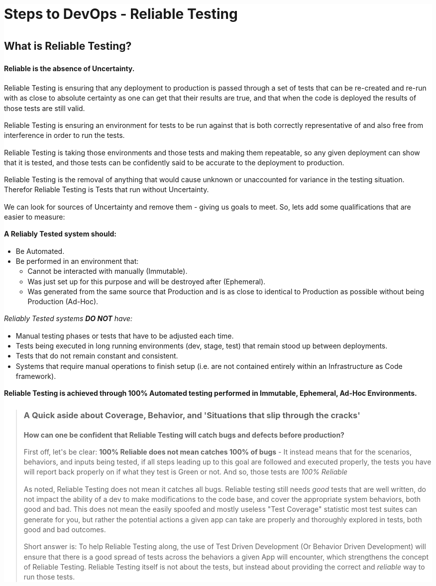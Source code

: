 # Steps to DevOps - Reliable Testing


## What is Reliable Testing?
#### Reliable is the absence of Uncertainty. 

Reliable Testing is ensuring that any deployment to production is passed through a set of tests that can be re-created and re-run with as close to absolute certainty as one can get that their results are true, and that when the code is deployed the results of those tests are still valid.

Reliable Testing is ensuring an environment for tests to be run against that is both correctly representative of and also free from interference in order to run the tests.

Reliable Testing is taking those environments and those tests and making them repeatable, so any given deployment can show that it is tested, and those tests can be confidently said to be accurate to the deployment to production.

Reliable Testing is the removal of anything that would cause unknown or unaccounted for variance in the testing situation. Therefor Reliable Testing is Tests that run without Uncertainty.

We can look for sources of Uncertainty and remove them - giving us goals to meet. So, lets add some qualifications that are easier to measure:
 

**A Reliably Tested system should:**

* Be Automated.
* Be performed in an environment that:
  * Cannot be interacted with manually (Immutable).
  * Was just set up for this purpose and will be destroyed after (Ephemeral).
  * Was generated from the same source that Production and is as close to identical to Production as possible without being Production (Ad-Hoc).


*Reliably Tested systems **DO NOT** have:*

* Manual testing phases or tests that have to be adjusted each time.
* Tests being executed in long running environments (dev, stage, test) that remain stood up between deployments.
* Tests that do not remain constant and consistent.
* Systems that require manual operations to finish setup (i.e. are not contained entirely within an Infrastructure as Code framework).


**Reliable Testing is achieved through 100% Automated testing performed in Immutable, Ephemeral, Ad-Hoc Environments.**


> ### A Quick aside about Coverage, Behavior, and 'Situations that slip through the cracks'
>
> **How can one be confident that Reliable Testing will catch bugs and defects before production?**
>
> First off, let's be clear: **100% Reliable does not mean catches 100% of bugs** - It instead means that for the scenarios, behaviors, and inputs being tested, if all steps leading up to this goal are followed and executed properly, the tests you have will report back properly on if what they test is Green or not. And so, those tests are *100% Reliable*
> 
> As noted, Reliable Testing does not mean it catches all bugs. Reliable testing still needs *good* tests that are well written, do not impact the ability of a dev to make modifications to the code base, and cover the appropriate system behaviors, both good and bad. This does not mean the easily spoofed and mostly useless "Test Coverage" statistic most test suites can generate for you, but rather the potential actions a given app can take are properly and thoroughly explored in tests, both good and bad outcomes.
>
> Short answer is: To help Reliable Testing along, the use of Test Driven Development (Or Behavior Driven Development) will ensure that there is a good spread of tests across the behaviors a given App will encounter, which strengthens the concept of Reliable Testing. Reliable Testing itself is not about the tests, but instead about providing the correct and *reliable* way to run those tests.
